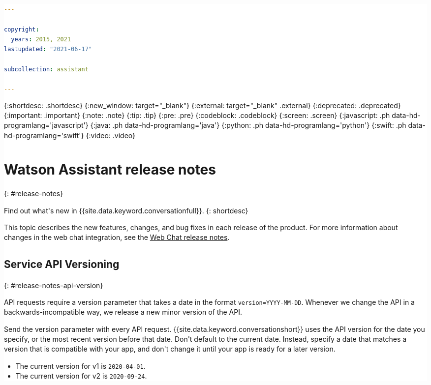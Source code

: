 ```yaml
---

copyright:
  years: 2015, 2021
lastupdated: "2021-06-17"

subcollection: assistant

---
```


{:shortdesc: .shortdesc}
{:new_window: target="_blank"}
{:external: target="_blank" .external}
{:deprecated: .deprecated}
{:important: .important}
{:note: .note}
{:tip: .tip}
{:pre: .pre}
{:codeblock: .codeblock}
{:screen: .screen}
{:javascript: .ph data-hd-programlang='javascript'}
{:java: .ph data-hd-programlang='java'}
{:python: .ph data-hd-programlang='python'}
{:swift: .ph data-hd-programlang='swift'}
{:video: .video}

# Watson Assistant release notes
{: #release-notes}

Find out what's new in {{site.data.keyword.conversationfull}}.
{: shortdesc}

This topic describes the new features, changes, and bug fixes in each release of the product. For more information about changes in the web chat integration, see the [Web Chat release notes](/docs/assistant?topic=assistant-release-notes-chat).

## Service API Versioning
{: #release-notes-api-version}

API requests require a version parameter that takes a date in the format `version=YYYY-MM-DD`. Whenever we change the API in a backwards-incompatible way, we release a new minor version of the API.

Send the version parameter with every API request. {{site.data.keyword.conversationshort}} uses the API version for the date you specify, or the most recent version before that date. Don't default to the current date. Instead, specify a date that matches a version that is compatible with your app, and don't change it until your app is ready for a later version.

- The current version for v1 is `2020-04-01`.
- The current version for v2 is `2020-09-24`.

